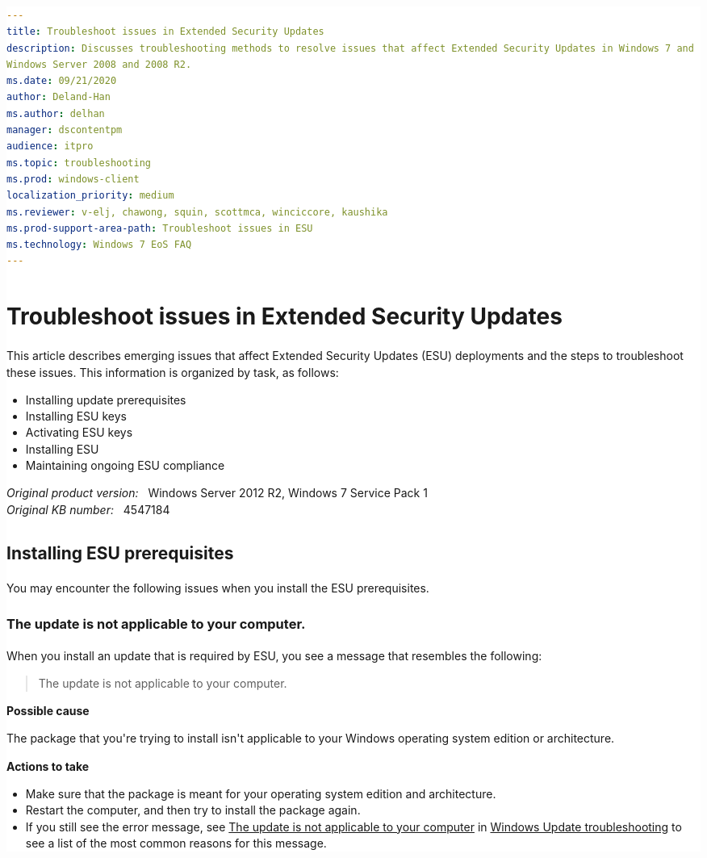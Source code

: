 ```yaml
---
title: Troubleshoot issues in Extended Security Updates
description: Discusses troubleshooting methods to resolve issues that affect Extended Security Updates in Windows 7 and Windows Server 2008 and 2008 R2.
ms.date: 09/21/2020
author: Deland-Han
ms.author: delhan
manager: dscontentpm
audience: itpro
ms.topic: troubleshooting
ms.prod: windows-client
localization_priority: medium
ms.reviewer: v-elj, chawong, squin, scottmca, winciccore, kaushika
ms.prod-support-area-path: Troubleshoot issues in ESU
ms.technology: Windows 7 EoS FAQ
---
```

# Troubleshoot issues in Extended Security Updates

This article describes emerging issues that affect Extended Security Updates (ESU) deployments and the steps to troubleshoot these issues. This information is organized by task, as follows:

- Installing update prerequisites
- Installing ESU keys
- Activating ESU keys
- Installing ESU
- Maintaining ongoing ESU compliance

_Original product version:_ &nbsp; Windows Server 2012 R2, Windows 7 Service Pack 1  
_Original KB number:_ &nbsp; 4547184

## Installing ESU prerequisites

You may encounter the following issues when you install the ESU prerequisites. 

### The update is not applicable to your computer. 

When you install an update that is required by ESU, you see a message that resembles the following:

> The update is not applicable to your computer.

**Possible cause**  

The package that you're trying to install isn't applicable to your Windows operating system edition or architecture.

 **Actions to take** 

- Make sure that the package is meant for your operating system edition and architecture.
- Restart the computer, and then try to install the package again.​
- If you still see the error message, see [The update is not applicable to your computer](/windows/deployment/update/windows-update-troubleshooting#the-update-is-not-applicable-to-your-computer) in [Windows Update troubleshooting](/windows/deployment/update/windows-update-troubleshooting)  to see a list of the most common reasons for this message.
 